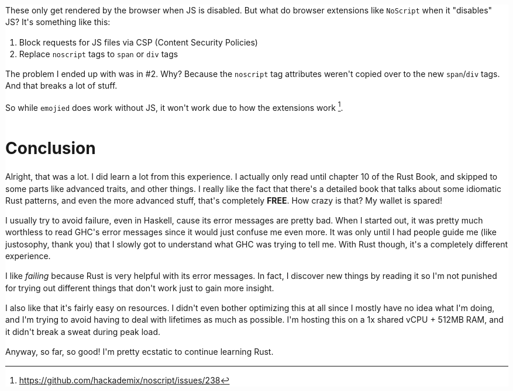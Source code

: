 ```rust
```

These only get rendered by the browser when JS is disabled. But what do browser
extensions like `NoScript` when it "disables" JS? It's something like this:

1. Block requests for JS files via CSP (Content Security Policies)
2. Replace `noscript` tags to `span` or `div` tags

The problem I ended up with was in \#2. Why? Because the `noscript` tag attributes
weren't copied over to the new `span`/`div` tags. And that breaks a lot of stuff.

So while `emojied` does work without JS, it won't work due to how the extensions
work [^8].

# Conclusion

Alright, that was a lot. I did learn a lot from this experience. I actually only
read until chapter 10 of the Rust Book, and skipped to some parts like advanced
traits, and other things. I really like the fact that there's a detailed book
that talks about some idiomatic Rust patterns, and even the more advanced stuff,
that's completely **FREE**. How crazy is that? My wallet is spared!

I usually try to avoid failure, even in Haskell, cause its error messages are
pretty bad. When I started out, it was pretty much worthless to read GHC's error
messages since it would just confuse me even more. It was only until I had people
guide me (like justosophy, thank you) that I slowly got to understand what GHC
was trying to tell me. With Rust though, it's a completely different experience.

I like _failing_ because Rust is very helpful with its error messages. In fact,
I discover new things by reading it so I'm not punished for trying out different
things that don't work just to gain more insight.

I also like that it's fairly easy on resources. I didn't even bother optimizing
this at all since I mostly have no idea what I'm doing, and I'm trying to avoid
having to deal with lifetimes as much as possible. I'm hosting this on a 1x shared
vCPU + 512MB RAM, and it didn't break a sweat during peak load.

Anyway, so far, so good! I'm pretty ecstatic to continue learning Rust.

[^1]: https://github.com/gnawex/gnawex
[^2]: https://docs.rs/axum/0.5.1/axum/#using-request-extensions
[^3]: https://doc.rust-lang.org/std/sync/struct.Arc.html
[^4]: https://developer.mozilla.org/en-US/docs/Web/HTTP/Status/301
[^5]: https://developer.mozilla.org/en-US/docs/Web/HTTP/Caching#targets_of_caching_operations
[^6]: https://hackage.haskell.org/package/lucid
[^7]: https://github.com/lambda-fairy/maud
[^8]: https://github.com/hackademix/noscript/issues/238
[^9]: https://old.reddit.com/r/rust/comments/txglob/need_help_regarding_deadpoolpostgres_rustls_and/
[^10]: https://www.manning.com/books/rust-in-action
